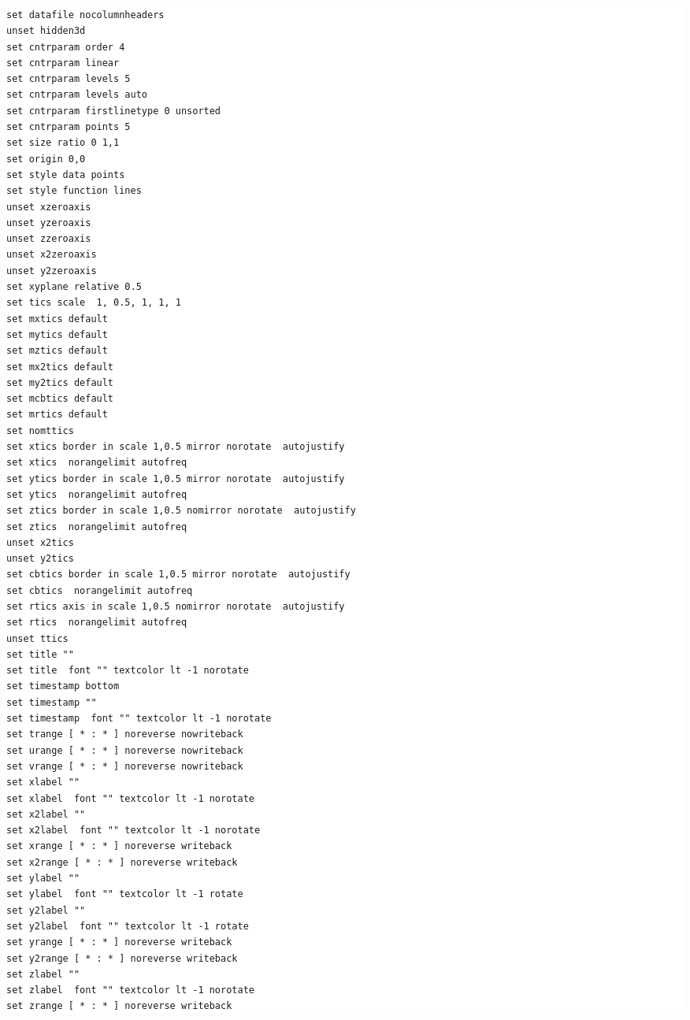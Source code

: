 ```gnuplot
set datafile nocolumnheaders
unset hidden3d
set cntrparam order 4
set cntrparam linear
set cntrparam levels 5
set cntrparam levels auto
set cntrparam firstlinetype 0 unsorted
set cntrparam points 5
set size ratio 0 1,1
set origin 0,0
set style data points
set style function lines
unset xzeroaxis
unset yzeroaxis
unset zzeroaxis
unset x2zeroaxis
unset y2zeroaxis
set xyplane relative 0.5
set tics scale  1, 0.5, 1, 1, 1
set mxtics default
set mytics default
set mztics default
set mx2tics default
set my2tics default
set mcbtics default
set mrtics default
set nomttics
set xtics border in scale 1,0.5 mirror norotate  autojustify
set xtics  norangelimit autofreq 
set ytics border in scale 1,0.5 mirror norotate  autojustify
set ytics  norangelimit autofreq 
set ztics border in scale 1,0.5 nomirror norotate  autojustify
set ztics  norangelimit autofreq 
unset x2tics
unset y2tics
set cbtics border in scale 1,0.5 mirror norotate  autojustify
set cbtics  norangelimit autofreq 
set rtics axis in scale 1,0.5 nomirror norotate  autojustify
set rtics  norangelimit autofreq 
unset ttics
set title "" 
set title  font "" textcolor lt -1 norotate
set timestamp bottom 
set timestamp "" 
set timestamp  font "" textcolor lt -1 norotate
set trange [ * : * ] noreverse nowriteback
set urange [ * : * ] noreverse nowriteback
set vrange [ * : * ] noreverse nowriteback
set xlabel "" 
set xlabel  font "" textcolor lt -1 norotate
set x2label "" 
set x2label  font "" textcolor lt -1 norotate
set xrange [ * : * ] noreverse writeback
set x2range [ * : * ] noreverse writeback
set ylabel "" 
set ylabel  font "" textcolor lt -1 rotate
set y2label "" 
set y2label  font "" textcolor lt -1 rotate
set yrange [ * : * ] noreverse writeback
set y2range [ * : * ] noreverse writeback
set zlabel "" 
set zlabel  font "" textcolor lt -1 norotate
set zrange [ * : * ] noreverse writeback
```